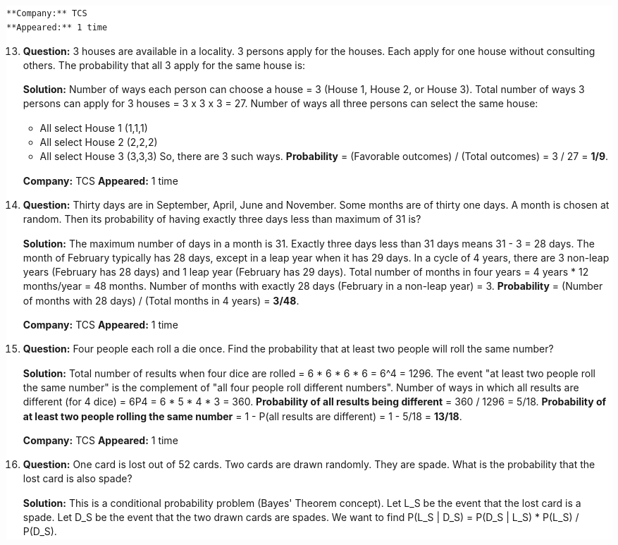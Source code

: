     **Company:** TCS
    **Appeared:** 1 time

13. **Question:** 3 houses are available in a locality. 3 persons apply for the houses. Each apply for one house without consulting others. The probability that all 3 apply for the same house is:

    **Solution:**
    Number of ways each person can choose a house = 3 (House 1, House 2, or House 3).
    Total number of ways 3 persons can apply for 3 houses = 3 x 3 x 3 = 27.
    Number of ways all three persons can select the same house:
    *   All select House 1 (1,1,1)
    *   All select House 2 (2,2,2)
    *   All select House 3 (3,3,3)
    So, there are 3 such ways.
    **Probability** = (Favorable outcomes) / (Total outcomes) = 3 / 27 = **1/9**.

    **Company:** TCS
    **Appeared:** 1 time

14. **Question:** Thirty days are in September, April, June and November. Some months are of thirty one days. A month is chosen at random. Then its probability of having exactly three days less than maximum of 31 is?

    **Solution:**
    The maximum number of days in a month is 31.
    Exactly three days less than 31 days means 31 - 3 = 28 days.
    The month of February typically has 28 days, except in a leap year when it has 29 days.
    In a cycle of 4 years, there are 3 non-leap years (February has 28 days) and 1 leap year (February has 29 days).
    Total number of months in four years = 4 years * 12 months/year = 48 months.
    Number of months with exactly 28 days (February in a non-leap year) = 3.
    **Probability** = (Number of months with 28 days) / (Total months in 4 years) = **3/48**.

    **Company:** TCS
    **Appeared:** 1 time

15. **Question:** Four people each roll a die once. Find the probability that at least two people will roll the same number?

    **Solution:**
    Total number of results when four dice are rolled = 6 * 6 * 6 * 6 = 6^4 = 1296.
    The event "at least two people roll the same number" is the complement of "all four people roll different numbers".
    Number of ways in which all results are different (for 4 dice) = 6P4 = 6 * 5 * 4 * 3 = 360.
    **Probability of all results being different** = 360 / 1296 = 5/18.
    **Probability of at least two people rolling the same number** = 1 - P(all results are different) = 1 - 5/18 = **13/18**.

    **Company:** TCS
    **Appeared:** 1 time

16. **Question:** One card is lost out of 52 cards. Two cards are drawn randomly. They are spade. What is the probability that the lost card is also spade?

    **Solution:**
    This is a conditional probability problem (Bayes' Theorem concept).
    Let L_S be the event that the lost card is a spade.
    Let D_S be the event that the two drawn cards are spades.
    We want to find P(L_S | D_S) = P(D_S | L_S) * P(L_S) / P(D_S).
